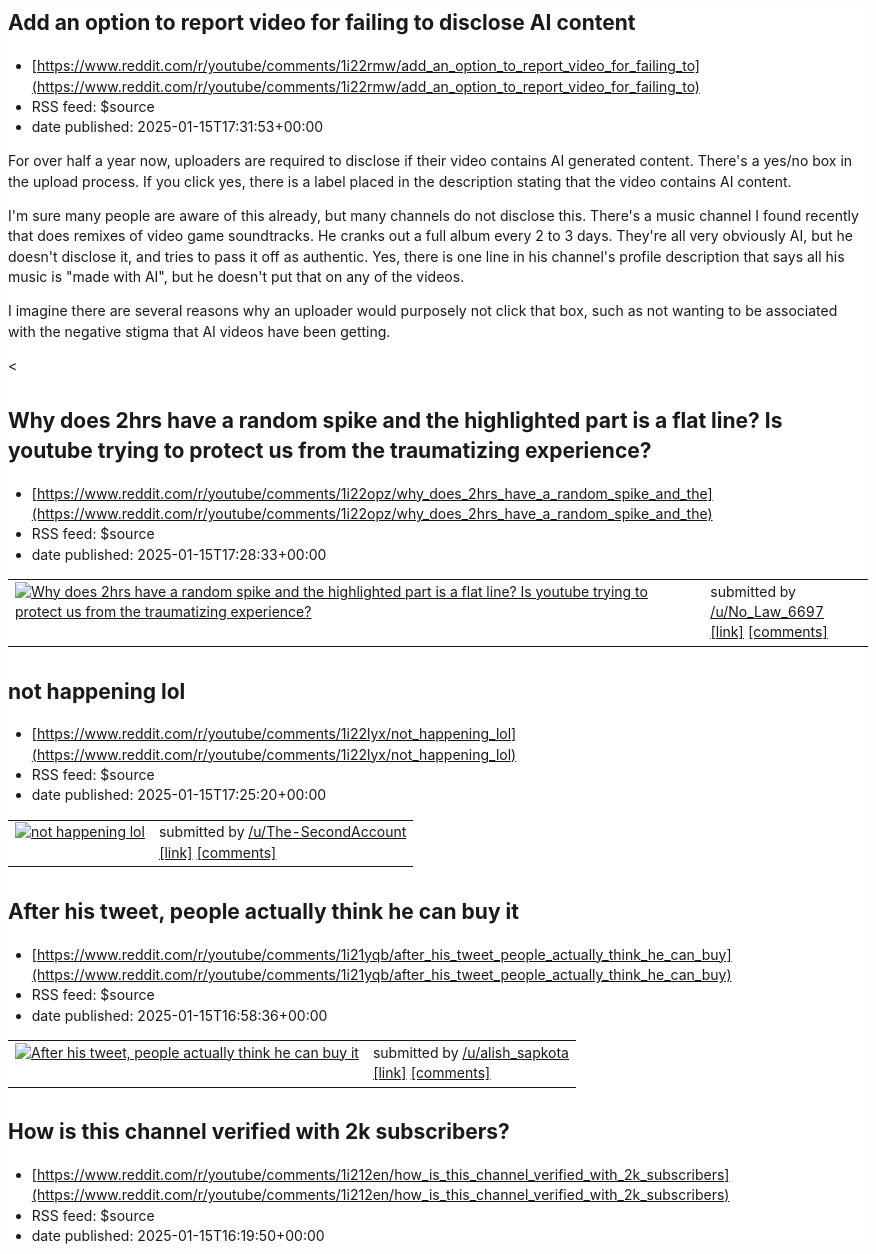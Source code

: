 ## Add an option to report video for failing to disclose AI content
 - [https://www.reddit.com/r/youtube/comments/1i22rmw/add_an_option_to_report_video_for_failing_to](https://www.reddit.com/r/youtube/comments/1i22rmw/add_an_option_to_report_video_for_failing_to)
 - RSS feed: $source
 - date published: 2025-01-15T17:31:53+00:00

<div class="md"><p>For over half a year now, uploaders are required to disclose if their video contains AI generated content. There&#39;s a yes/no box in the upload process. If you click yes, there is a label placed in the description stating that the video contains AI content.</p> <p>I&#39;m sure many people are aware of this already, but many channels do not disclose this. There&#39;s a music channel I found recently that does remixes of video game soundtracks. He cranks out a full album every 2 to 3 days. They&#39;re all very obviously AI, but he doesn&#39;t disclose it, and tries to pass it off as authentic. Yes, there is one line in his channel&#39;s profile description that says all his music is &quot;made with AI&quot;, but he doesn&#39;t put that on any of the videos.</p> <p>I imagine there are several reasons why an uploader would purposely not click that box, such as not wanting to be associated with the negative stigma that AI videos have been getting.</p> <

## Why does 2hrs have a random spike and the highlighted part is a flat line? Is youtube trying to protect us from the traumatizing experience?
 - [https://www.reddit.com/r/youtube/comments/1i22opz/why_does_2hrs_have_a_random_spike_and_the](https://www.reddit.com/r/youtube/comments/1i22opz/why_does_2hrs_have_a_random_spike_and_the)
 - RSS feed: $source
 - date published: 2025-01-15T17:28:33+00:00

<table> <tr><td> <a href="https://www.reddit.com/r/youtube/comments/1i22opz/why_does_2hrs_have_a_random_spike_and_the/"> <img src="https://preview.redd.it/13ks1kq207de1.png?width=640&amp;crop=smart&amp;auto=webp&amp;s=4569f292eb7957f3a309f17ecef32c7002c07b5f" alt="Why does 2hrs have a random spike and the highlighted part is a flat line? Is youtube trying to protect us from the traumatizing experience? " title="Why does 2hrs have a random spike and the highlighted part is a flat line? Is youtube trying to protect us from the traumatizing experience? " /> </a> </td><td> &#32; submitted by &#32; <a href="https://www.reddit.com/user/No_Law_6697"> /u/No_Law_6697 </a> <br/> <span><a href="https://i.redd.it/13ks1kq207de1.png">[link]</a></span> &#32; <span><a href="https://www.reddit.com/r/youtube/comments/1i22opz/why_does_2hrs_have_a_random_spike_and_the/">[comments]</a></span> </td></tr></table>

## not happening lol
 - [https://www.reddit.com/r/youtube/comments/1i22lyx/not_happening_lol](https://www.reddit.com/r/youtube/comments/1i22lyx/not_happening_lol)
 - RSS feed: $source
 - date published: 2025-01-15T17:25:20+00:00

<table> <tr><td> <a href="https://www.reddit.com/r/youtube/comments/1i22lyx/not_happening_lol/"> <img src="https://preview.redd.it/54ozk4jkz6de1.jpeg?width=640&amp;crop=smart&amp;auto=webp&amp;s=330c543ea8d271e8a8cddd819ad4bc743e61b945" alt="not happening lol" title="not happening lol" /> </a> </td><td> &#32; submitted by &#32; <a href="https://www.reddit.com/user/The-SecondAccount"> /u/The-SecondAccount </a> <br/> <span><a href="https://i.redd.it/54ozk4jkz6de1.jpeg">[link]</a></span> &#32; <span><a href="https://www.reddit.com/r/youtube/comments/1i22lyx/not_happening_lol/">[comments]</a></span> </td></tr></table>

## After his tweet, people actually think he can buy it
 - [https://www.reddit.com/r/youtube/comments/1i21yqb/after_his_tweet_people_actually_think_he_can_buy](https://www.reddit.com/r/youtube/comments/1i21yqb/after_his_tweet_people_actually_think_he_can_buy)
 - RSS feed: $source
 - date published: 2025-01-15T16:58:36+00:00

<table> <tr><td> <a href="https://www.reddit.com/r/youtube/comments/1i21yqb/after_his_tweet_people_actually_think_he_can_buy/"> <img src="https://preview.redd.it/33nlteusu6de1.jpeg?width=640&amp;crop=smart&amp;auto=webp&amp;s=6b577caed19d9908aa6d69a7be553dc2c81d6668" alt="After his tweet, people actually think he can buy it" title="After his tweet, people actually think he can buy it" /> </a> </td><td> &#32; submitted by &#32; <a href="https://www.reddit.com/user/alish_sapkota"> /u/alish_sapkota </a> <br/> <span><a href="https://i.redd.it/33nlteusu6de1.jpeg">[link]</a></span> &#32; <span><a href="https://www.reddit.com/r/youtube/comments/1i21yqb/after_his_tweet_people_actually_think_he_can_buy/">[comments]</a></span> </td></tr></table>

## How is this channel verified with 2k subscribers?
 - [https://www.reddit.com/r/youtube/comments/1i212en/how_is_this_channel_verified_with_2k_subscribers](https://www.reddit.com/r/youtube/comments/1i212en/how_is_this_channel_verified_with_2k_subscribers)
 - RSS feed: $source
 - date published: 2025-01-15T16:19:50+00:00
